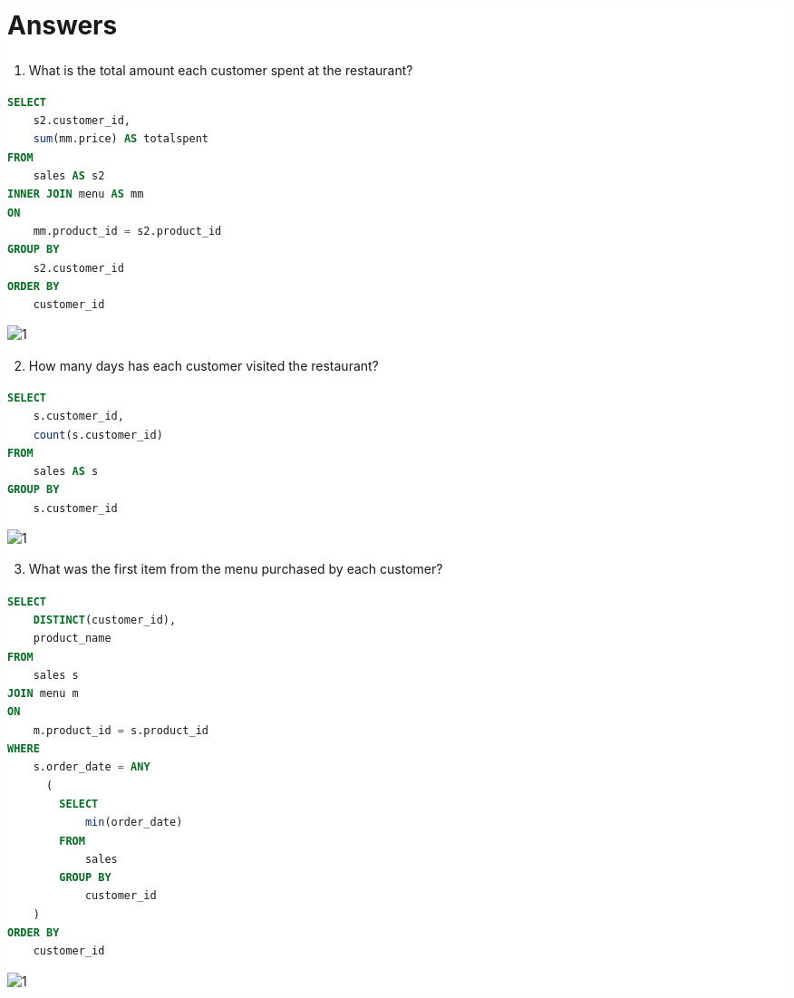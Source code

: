 # Answers 

1. What is the total amount each customer spent at the restaurant?
```sql
SELECT
	s2.customer_id,
	sum(mm.price) AS totalspent
FROM
	sales AS s2
INNER JOIN menu AS mm
ON
	mm.product_id = s2.product_id
GROUP BY
	s2.customer_id
ORDER BY
	customer_id
```
![1](https://user-images.githubusercontent.com/83629572/203220416-d3af9c10-5302-4705-b081-9796948e80c9.png)

2. How many days has each customer visited the restaurant?
```sql
SELECT
	s.customer_id,
	count(s.customer_id)
FROM
	sales AS s
GROUP BY
	s.customer_id
 ```
 ![1](https://user-images.githubusercontent.com/83629572/203220718-7b51ccfe-8d89-4f0c-a540-c6baf91f9801.png)

3. What was the first item from the menu purchased by each customer?
```sql
SELECT
	DISTINCT(customer_id),
	product_name
FROM
	sales s
JOIN menu m 
ON
	m.product_id = s.product_id
WHERE
	s.order_date = ANY 
      (
		SELECT
			min(order_date)
		FROM
			sales
		GROUP BY
			customer_id
	)
ORDER BY
	customer_id
```
![1](https://user-images.githubusercontent.com/83629572/203220946-659ac625-349c-4283-99df-61bc03578873.png)
